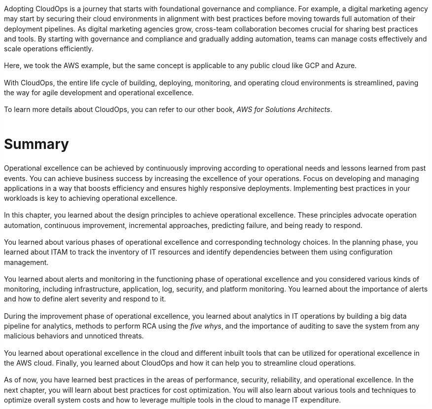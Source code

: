 Adopting CloudOps is a journey that starts with foundational governance and compliance. For example, a digital marketing agency may start by securing their cloud environments in alignment with best practices before moving towards full automation of their deployment pipelines. As digital marketing agencies grow, cross-team collaboration becomes crucial for sharing best practices and tools. By starting with governance and compliance and gradually adding automation, teams can manage costs effectively and scale operations efficiently.

Here, we took the AWS example, but the same concept is applicable to any public cloud like GCP and Azure.

With CloudOps, the entire life cycle of building, deploying, monitoring, and operating cloud environments is streamlined, paving the way for agile development and operational excellence.

To learn more details about CloudOps, you can refer to our other book, _AWS for Solutions Architects_.

Summary
=======

Operational excellence can be achieved by continuously improving according to operational needs and lessons learned from past events. You can achieve business success by increasing the excellence of your operations. Focus on developing and managing applications in a way that boosts efficiency and ensures highly responsive deployments. Implementing best practices in your workloads is key to achieving operational excellence.

In this chapter, you learned about the design principles to achieve operational excellence. These principles advocate operation automation, continuous improvement, incremental approaches, predicting failure, and being ready to respond.

You learned about various phases of operational excellence and corresponding technology choices. In the planning phase, you learned about ITAM to track the inventory of IT resources and identify dependencies between them using configuration management.

You learned about alerts and monitoring in the functioning phase of operational excellence and you considered various kinds of monitoring, including infrastructure, application, log, security, and platform monitoring. You learned about the importance of alerts and how to define alert severity and respond to it.

During the improvement phase of operational excellence, you learned about analytics in IT operations by building a big data pipeline for analytics, methods to perform RCA using the _five whys_, and the importance of auditing to save the system from any malicious behaviors and unnoticed threats.

You learned about operational excellence in the cloud and different inbuilt tools that can be utilized for operational excellence in the AWS cloud. Finally, you learned about CloudOps and how it can help you to streamline cloud operations.

As of now, you have learned best practices in the areas of performance, security, reliability, and operational excellence. In the next chapter, you will learn about best practices for cost optimization. You will also learn about various tools and techniques to optimize overall system costs and how to leverage multiple tools in the cloud to manage IT expenditure.

